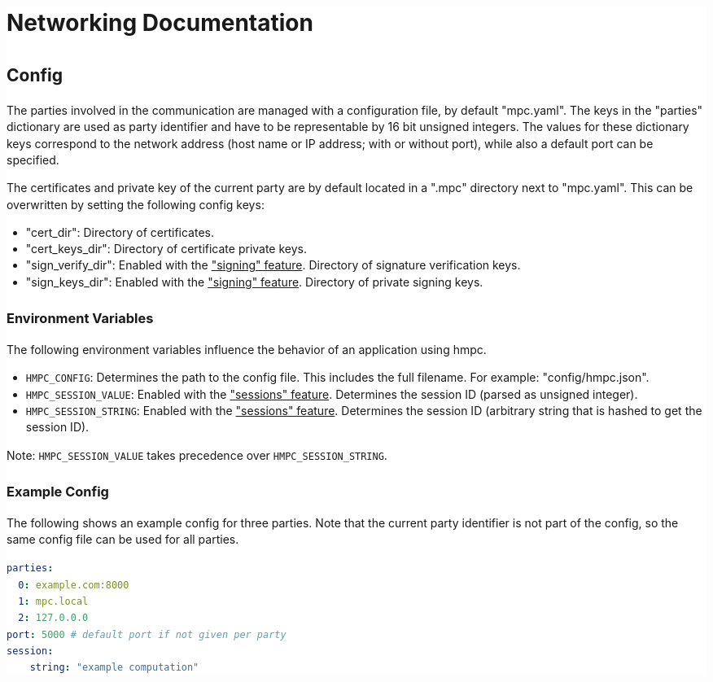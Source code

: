 # Networking Documentation

## Config

The parties involved in the communication are managed with a configuration file, by default "mpc.yaml".
The keys in the "parties" dictionary are used as party identifier and have to be representable by 16 bit unsigned integers.
The values for these dictionary keys correspond to the network address (host name or IP address; with or without port), while also a default port can be specified.

The certificates and private key of the current party are by default located in a ".mpc" directory next to "mpc.yaml".
This can be overwritten by setting the following config keys:

- "cert_dir":
    Directory of certificates.
- "cert_keys_dir":
    Directory of certificate private keys.
- "sign_verify_dir":
    Enabled with the ["signing" feature](features.md#signing).
    Directory of signature verification keys.
- "sign_keys_dir":
    Enabled with the ["signing" feature](features.md#signing).
    Directory of private signing keys.

### Environment Variables

The following environment variables influence the behavior of an application using hmpc.

- `HMPC_CONFIG`:
    Determines the path to the config file.
    This includes the full filename.
    For example: "config/hmpc.json".
- `HMPC_SESSION_VALUE`:
    Enabled with the ["sessions" feature](features.md#sessions).
    Determines the session ID (parsed as unsigned integer).
- `HMPC_SESSION_STRING`:
    Enabled with the ["sessions" feature](features.md#sessions).
    Determines the session ID (arbitrary string that is hashed to get the session ID).

Note: `HMPC_SESSION_VALUE` takes precedence over `HMPC_SESSION_STRING`.

### Example Config

The following shows an example config for three parties.
Note that the current party identifier is not part of the config, so the same config file can be used for all parties.

```yaml
parties:
  0: example.com:8000
  1: mpc.local
  2: 127.0.0.0
port: 5000 # default port if not given per party
session:
    string: "example computation"
```
